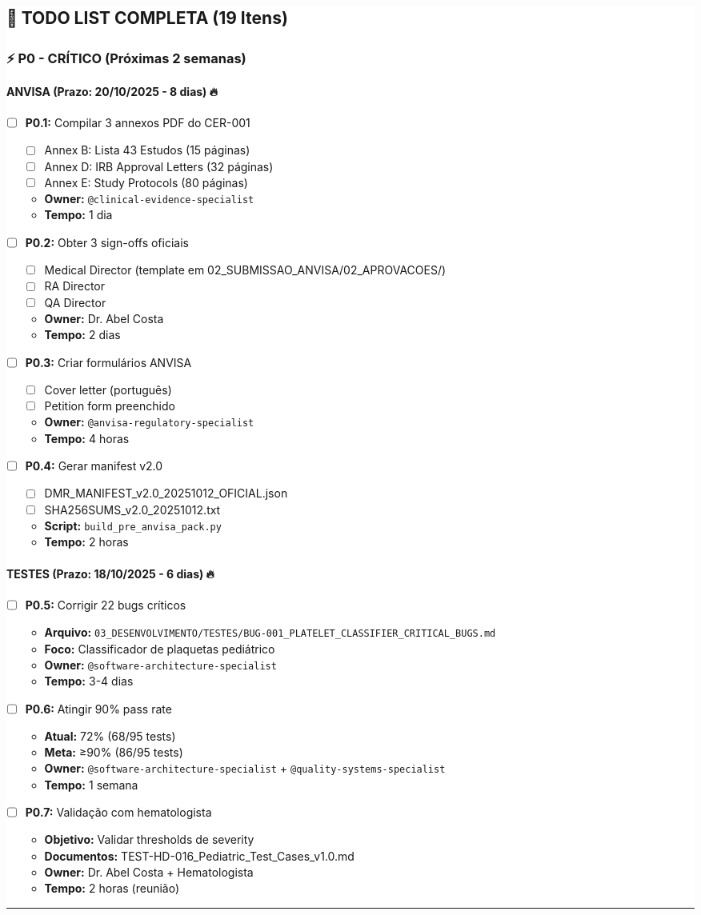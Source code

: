 
## 🎯 TODO LIST COMPLETA (19 Itens)

### ⚡ P0 - CRÍTICO (Próximas 2 semanas)

#### ANVISA (Prazo: 20/10/2025 - 8 dias) 🔥

- [ ] **P0.1:** Compilar 3 annexos PDF do CER-001
  - [ ] Annex B: Lista 43 Estudos (15 páginas)
  - [ ] Annex D: IRB Approval Letters (32 páginas)
  - [ ] Annex E: Study Protocols (80 páginas)
  - **Owner:** `@clinical-evidence-specialist`
  - **Tempo:** 1 dia

- [ ] **P0.2:** Obter 3 sign-offs oficiais
  - [ ] Medical Director (template em 02_SUBMISSAO_ANVISA/02_APROVACOES/)
  - [ ] RA Director
  - [ ] QA Director
  - **Owner:** Dr. Abel Costa
  - **Tempo:** 2 dias

- [ ] **P0.3:** Criar formulários ANVISA
  - [ ] Cover letter (português)
  - [ ] Petition form preenchido
  - **Owner:** `@anvisa-regulatory-specialist`
  - **Tempo:** 4 horas

- [ ] **P0.4:** Gerar manifest v2.0
  - [ ] DMR_MANIFEST_v2.0_20251012_OFICIAL.json
  - [ ] SHA256SUMS_v2.0_20251012.txt
  - **Script:** `build_pre_anvisa_pack.py`
  - **Tempo:** 2 horas

#### TESTES (Prazo: 18/10/2025 - 6 dias) 🔥

- [ ] **P0.5:** Corrigir 22 bugs críticos
  - **Arquivo:** `03_DESENVOLVIMENTO/TESTES/BUG-001_PLATELET_CLASSIFIER_CRITICAL_BUGS.md`
  - **Foco:** Classificador de plaquetas pediátrico
  - **Owner:** `@software-architecture-specialist`
  - **Tempo:** 3-4 dias

- [ ] **P0.6:** Atingir 90% pass rate
  - **Atual:** 72% (68/95 tests)
  - **Meta:** ≥90% (86/95 tests)
  - **Owner:** `@software-architecture-specialist` + `@quality-systems-specialist`
  - **Tempo:** 1 semana

- [ ] **P0.7:** Validação com hematologista
  - **Objetivo:** Validar thresholds de severity
  - **Documentos:** TEST-HD-016_Pediatric_Test_Cases_v1.0.md
  - **Owner:** Dr. Abel Costa + Hematologista
  - **Tempo:** 2 horas (reunião)

---
